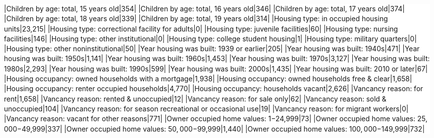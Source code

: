|Children by age: total, 15 years old|354|
|Children by age: total, 16 years old|346|
|Children by age: total, 17 years old|374|
|Children by age: total, 18 years old|339|
|Children by age: total, 19 years old|314|
|Housing type: in occupied housing units|23,215|
|Housing type: correctional facility for adults|0|
|Housing type: juvenile facilities|60|
|Housing type: nursing facilities|146|
|Housing type: other institutional|0|
|Housing type: college student housing|1|
|Housing type: military quarters|0|
|Housing type: other noninstitutional|50|
|Year housing was built: 1939 or earlier|205|
|Year housing was built: 1940s|471|
|Year housing was built: 1950s|1,141|
|Year housing was built: 1960s|1,453|
|Year housing was built: 1970s|3,127|
|Year housing was built: 1980s|2,293|
|Year housing was built: 1990s|599|
|Year housing was built: 2000s|1,435|
|Year housing was built: 2010 or later|67|
|Housing occupancy: owned households with a mortgage|1,938|
|Housing occupancy: owned households free & clear|1,658|
|Housing occupancy: renter occupied households|4,770|
|Housing occupancy: households vacant|2,626|
|Vancancy reason: for rent|1,658|
|Vancancy reason: rented & unoccupied|12|
|Vancancy reason: for sale only|62|
|Vancancy reason: sold & unoccupied|104|
|Vancancy reason: for season recreational or occasional use|19|
|Vancancy reason: for migrant workers|0|
|Vancancy reason: vacant for other reasons|771|
|Owner occupied home values: $1-$24,999|73|
|Owner occupied home values: $25,000-$49,999|337|
|Owner occupied home values: $50,000-$99,999|1,440|
|Owner occupied home values: $100,000-$149,999|732|